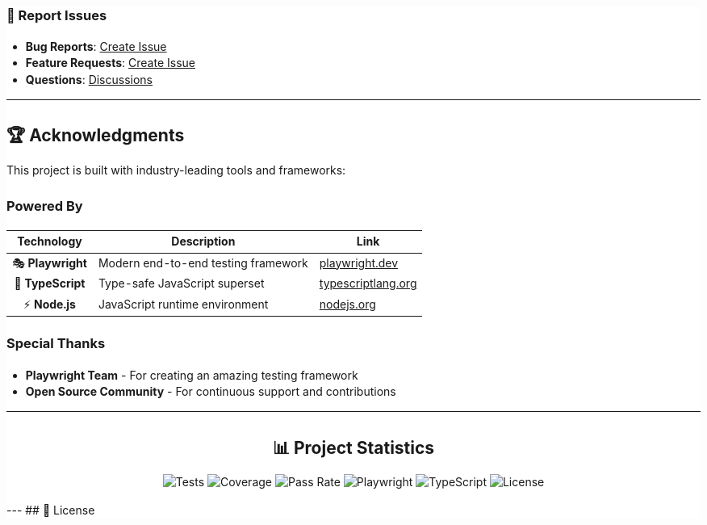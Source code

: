 </td>
<td width="50%">

### 🐛 Report Issues

- **Bug Reports**: [Create Issue](https://github.com/Omarsayed92/Ideoz-Ai/issues)
- **Feature Requests**: [Create Issue](https://github.com/Omarsayed92/Ideoz-Ai/issues)
- **Questions**: [Discussions](https://github.com/Omarsayed92/Ideoz-Ai/discussions)

</td>
</tr>
</table>

---



## 🏆 Acknowledgments

This project is built with industry-leading tools and frameworks:

<div >

### Powered By

| Technology | Description | Link |
|:----------:|-------------|------|
| 🎭 **Playwright** | Modern end-to-end testing framework | [playwright.dev](https://playwright.dev/) |
| 💙 **TypeScript** | Type-safe JavaScript superset | [typescriptlang.org](https://www.typescriptlang.org/) |
| ⚡ **Node.js** | JavaScript runtime environment | [nodejs.org](https://nodejs.org/) |

</div>

### Special Thanks

- **Playwright Team** - For creating an amazing testing framework
- **Open Source Community** - For continuous support and contributions

---

<div align="center">

## 📊 Project Statistics

![Tests](https://img.shields.io/badge/Tests-95+-success)
![Coverage](https://img.shields.io/badge/Coverage-100%25-brightgreen)
![Pass Rate](https://img.shields.io/badge/Pass%20Rate-100%25-success)
![Playwright](https://img.shields.io/badge/Playwright-1.56.1-blue)
![TypeScript](https://img.shields.io/badge/TypeScript-5.x-blue)
![License](https://img.shields.io/badge/License-MIT-yellow)
</div>
---
</div>
## 📜 License
